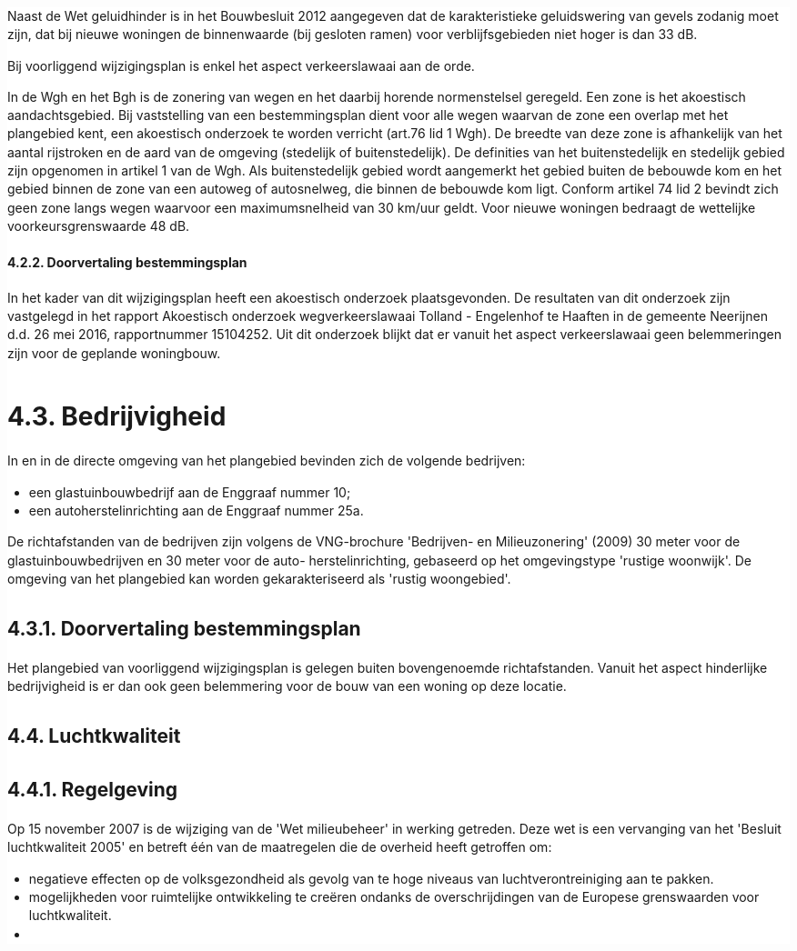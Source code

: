 Naast de Wet geluidhinder is in het Bouwbesluit 2012 aangegeven dat de karakteristieke geluidswering van gevels zodanig moet zijn, dat bij nieuwe woningen de binnenwaarde (bij gesloten ramen) voor verblijfsgebieden niet hoger is dan 33 dB.

Bij voorliggend wijzigingsplan is enkel het aspect verkeerslawaai aan de orde.

In de Wgh en het Bgh is de zonering van wegen en het daarbij horende normenstelsel geregeld. Een zone is het akoestisch aandachtsgebied. Bij vaststelling van een bestemmingsplan dient voor alle wegen waarvan de zone een overlap met het plangebied kent, een akoestisch onderzoek te worden verricht (art.76 lid 1 Wgh). De breedte van deze zone is afhankelijk van het aantal rijstroken en de aard van de omgeving (stedelijk of buitenstedelijk). De definities van het buitenstedelijk en stedelijk gebied zijn opgenomen in artikel 1 van de Wgh. Als buitenstedelijk gebied wordt aangemerkt het gebied buiten de bebouwde kom en het gebied binnen de zone van een autoweg of autosnelweg, die binnen de bebouwde kom ligt. Conform artikel 74 lid 2 bevindt zich geen zone langs wegen waarvoor een maximumsnelheid van 30 km/uur geldt. Voor nieuwe woningen bedraagt de wettelijke voorkeursgrenswaarde 48 dB.

#### **4.2.2. Doorvertaling bestemmingsplan**

In het kader van dit wijzigingsplan heeft een akoestisch onderzoek plaatsgevonden. De resultaten van dit onderzoek zijn vastgelegd in het rapport Akoestisch onderzoek wegverkeerslawaai Tolland - Engelenhof te Haaften in de gemeente Neerijnen d.d. 26 mei 2016, rapportnummer 15104252. Uit dit onderzoek blijkt dat er vanuit het aspect verkeerslawaai geen belemmeringen zijn voor de geplande woningbouw.

# **4.3. Bedrijvigheid**

In en in de directe omgeving van het plangebied bevinden zich de volgende bedrijven:

- een glastuinbouwbedrijf aan de Enggraaf nummer 10;
- een autoherstelinrichting aan de Enggraaf nummer 25a.

De richtafstanden van de bedrijven zijn volgens de VNG-brochure 'Bedrijven- en Milieuzonering' (2009) 30 meter voor de glastuinbouwbedrijven en 30 meter voor de auto- herstelinrichting, gebaseerd op het omgevingstype 'rustige woonwijk'. De omgeving van het plangebied kan worden gekarakteriseerd als 'rustig woongebied'.

## **4.3.1. Doorvertaling bestemmingsplan**

Het plangebied van voorliggend wijzigingsplan is gelegen buiten bovengenoemde richtafstanden. Vanuit het aspect hinderlijke bedrijvigheid is er dan ook geen belemmering voor de bouw van een woning op deze locatie.

## **4.4. Luchtkwaliteit**

## **4.4.1. Regelgeving**

Op 15 november 2007 is de wijziging van de 'Wet milieubeheer' in werking getreden. Deze wet is een vervanging van het 'Besluit luchtkwaliteit 2005' en betreft één van de maatregelen die de overheid heeft getroffen om:

- negatieve effecten op de volksgezondheid als gevolg van te hoge niveaus van luchtverontreiniging aan te pakken.
- mogelijkheden voor ruimtelijke ontwikkeling te creëren ondanks de overschrijdingen van de Europese grenswaarden voor luchtkwaliteit.
- 
